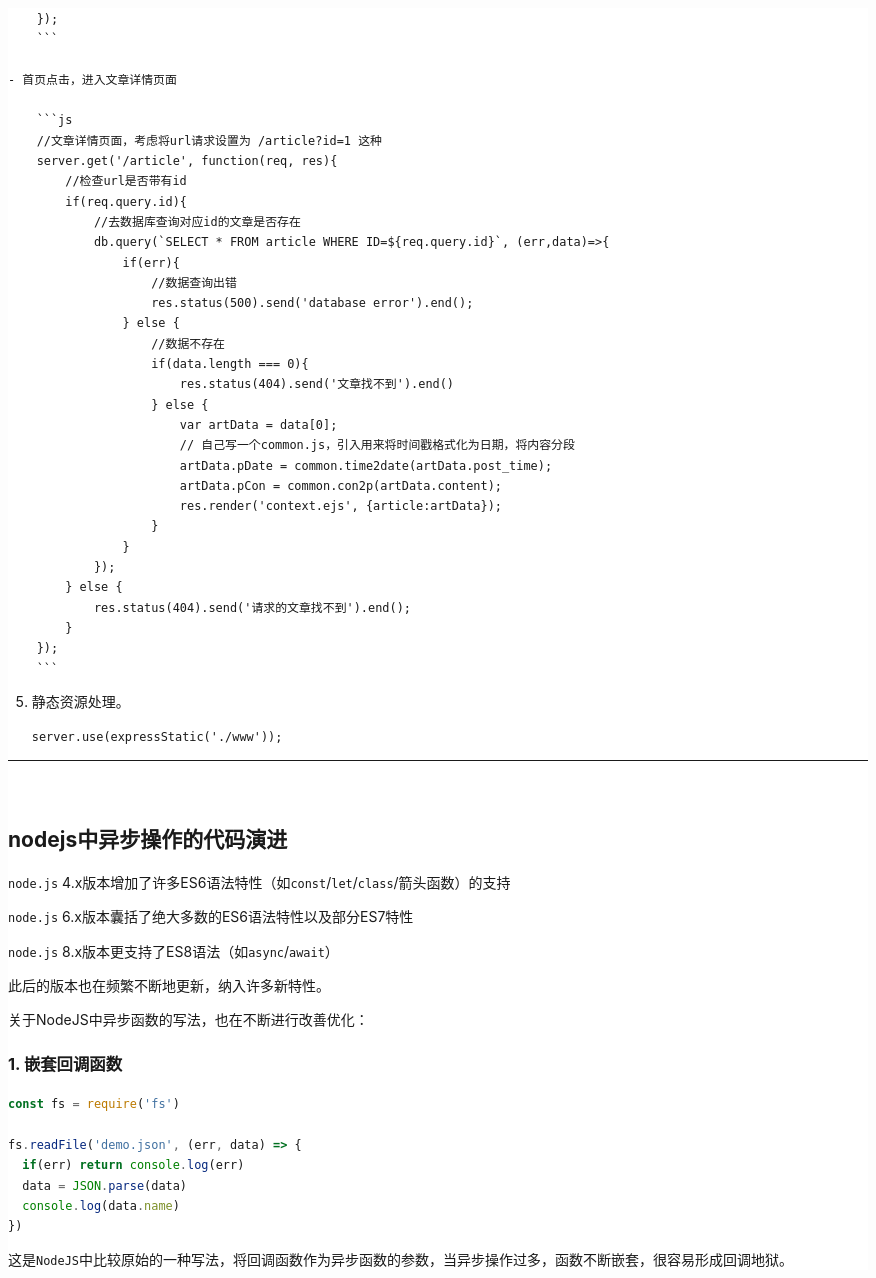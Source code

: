         });
        ```

    - 首页点击，进入文章详情页面

        ```js
        //文章详情页面，考虑将url请求设置为 /article?id=1 这种
        server.get('/article', function(req, res){
            //检查url是否带有id
            if(req.query.id){
                //去数据库查询对应id的文章是否存在
                db.query(`SELECT * FROM article WHERE ID=${req.query.id}`, (err,data)=>{
                    if(err){
                        //数据查询出错
                        res.status(500).send('database error').end();
                    } else {
                        //数据不存在
                        if(data.length === 0){
                            res.status(404).send('文章找不到').end()
                        } else {
                            var artData = data[0];
                            // 自己写一个common.js，引入用来将时间戳格式化为日期，将内容分段
                            artData.pDate = common.time2date(artData.post_time);
                            artData.pCon = common.con2p(artData.content);
                            res.render('context.ejs', {article:artData});
                        }
                    }
                });
            } else {
                res.status(404).send('请求的文章找不到').end();
            }
        });
        ```

5. 静态资源处理。

    `server.use(expressStatic('./www'));`


***

<br>

## nodejs中异步操作的代码演进

`node.js` 4.x版本增加了许多ES6语法特性（如`const`/`let`/`class`/箭头函数）的支持

`node.js` 6.x版本囊括了绝大多数的ES6语法特性以及部分ES7特性

`node.js` 8.x版本更支持了ES8语法（如`async`/`await`）

此后的版本也在频繁不断地更新，纳入许多新特性。

关于NodeJS中异步函数的写法，也在不断进行改善优化：


### 1. 嵌套回调函数
```js
const fs = require('fs')

fs.readFile('demo.json', (err, data) => {
  if(err) return console.log(err)
  data = JSON.parse(data)
  console.log(data.name)
})
```
这是`NodeJS`中比较原始的一种写法，将回调函数作为异步函数的参数，当异步操作过多，函数不断嵌套，很容易形成回调地狱。
